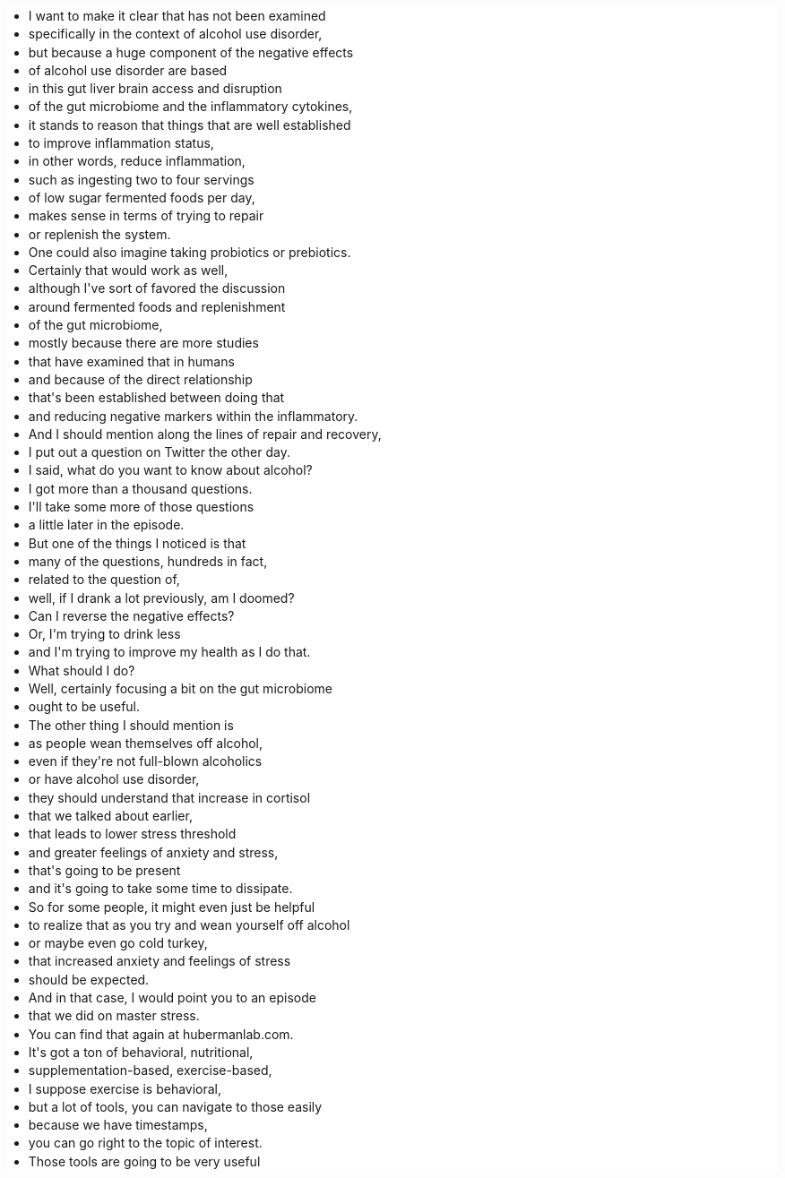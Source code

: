 *  I want to make it clear that has not been examined
*  specifically in the context of alcohol use disorder,
*  but because a huge component of the negative effects
*  of alcohol use disorder are based
*  in this gut liver brain access and disruption
*  of the gut microbiome and the inflammatory cytokines,
*  it stands to reason that things that are well established
*  to improve inflammation status,
*  in other words, reduce inflammation,
*  such as ingesting two to four servings
*  of low sugar fermented foods per day,
*  makes sense in terms of trying to repair
*  or replenish the system.
*  One could also imagine taking probiotics or prebiotics.
*  Certainly that would work as well,
*  although I've sort of favored the discussion
*  around fermented foods and replenishment
*  of the gut microbiome,
*  mostly because there are more studies
*  that have examined that in humans
*  and because of the direct relationship
*  that's been established between doing that
*  and reducing negative markers within the inflammatory.
*  And I should mention along the lines of repair and recovery,
*  I put out a question on Twitter the other day.
*  I said, what do you want to know about alcohol?
*  I got more than a thousand questions.
*  I'll take some more of those questions
*  a little later in the episode.
*  But one of the things I noticed is that
*  many of the questions, hundreds in fact,
*  related to the question of,
*  well, if I drank a lot previously, am I doomed?
*  Can I reverse the negative effects?
*  Or, I'm trying to drink less
*  and I'm trying to improve my health as I do that.
*  What should I do?
*  Well, certainly focusing a bit on the gut microbiome
*  ought to be useful.
*  The other thing I should mention is
*  as people wean themselves off alcohol,
*  even if they're not full-blown alcoholics
*  or have alcohol use disorder,
*  they should understand that increase in cortisol
*  that we talked about earlier,
*  that leads to lower stress threshold
*  and greater feelings of anxiety and stress,
*  that's going to be present
*  and it's going to take some time to dissipate.
*  So for some people, it might even just be helpful
*  to realize that as you try and wean yourself off alcohol
*  or maybe even go cold turkey,
*  that increased anxiety and feelings of stress
*  should be expected.
*  And in that case, I would point you to an episode
*  that we did on master stress.
*  You can find that again at hubermanlab.com.
*  It's got a ton of behavioral, nutritional,
*  supplementation-based, exercise-based,
*  I suppose exercise is behavioral,
*  but a lot of tools, you can navigate to those easily
*  because we have timestamps,
*  you can go right to the topic of interest.
*  Those tools are going to be very useful